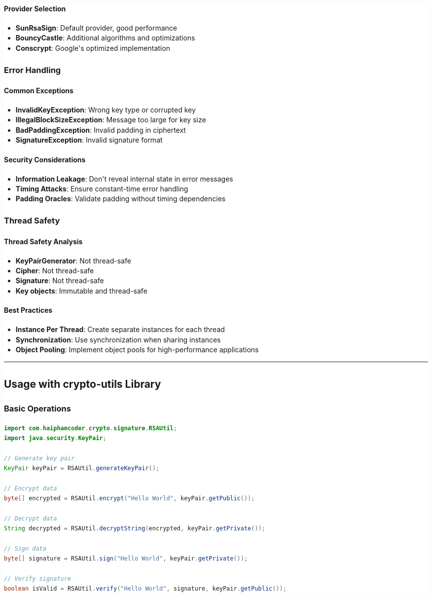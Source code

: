 #### Provider Selection
- **SunRsaSign**: Default provider, good performance
- **BouncyCastle**: Additional algorithms and optimizations
- **Conscrypt**: Google's optimized implementation

### Error Handling

#### Common Exceptions
- **InvalidKeyException**: Wrong key type or corrupted key
- **IllegalBlockSizeException**: Message too large for key size
- **BadPaddingException**: Invalid padding in ciphertext
- **SignatureException**: Invalid signature format

#### Security Considerations
- **Information Leakage**: Don't reveal internal state in error messages
- **Timing Attacks**: Ensure constant-time error handling
- **Padding Oracles**: Validate padding without timing dependencies

### Thread Safety

#### Thread Safety Analysis
- **KeyPairGenerator**: Not thread-safe
- **Cipher**: Not thread-safe
- **Signature**: Not thread-safe
- **Key objects**: Immutable and thread-safe

#### Best Practices
- **Instance Per Thread**: Create separate instances for each thread
- **Synchronization**: Use synchronization when sharing instances
- **Object Pooling**: Implement object pools for high-performance applications

---

## Usage with crypto-utils Library

### Basic Operations

```java
import com.haiphamcoder.crypto.signature.RSAUtil;
import java.security.KeyPair;

// Generate key pair
KeyPair keyPair = RSAUtil.generateKeyPair();

// Encrypt data
byte[] encrypted = RSAUtil.encrypt("Hello World", keyPair.getPublic());

// Decrypt data
String decrypted = RSAUtil.decryptString(encrypted, keyPair.getPrivate());

// Sign data
byte[] signature = RSAUtil.sign("Hello World", keyPair.getPrivate());

// Verify signature
boolean isValid = RSAUtil.verify("Hello World", signature, keyPair.getPublic());
```
